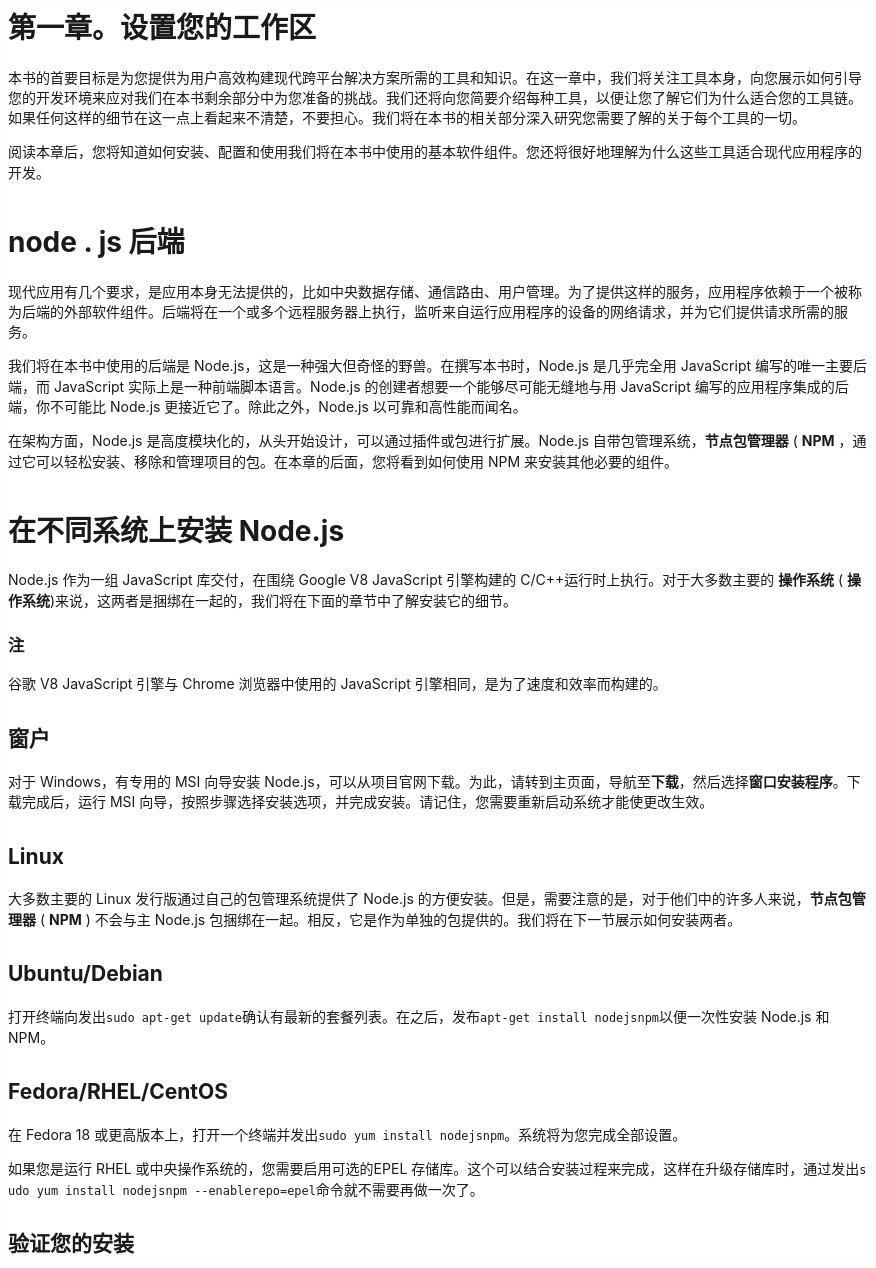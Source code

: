 # 第一章。设置您的工作区

本书的首要目标是为您提供为用户高效构建现代跨平台解决方案所需的工具和知识。在这一章中，我们将关注工具本身，向您展示如何引导您的开发环境来应对我们在本书剩余部分中为您准备的挑战。我们还将向您简要介绍每种工具，以便让您了解它们为什么适合您的工具链。如果任何这样的细节在这一点上看起来不清楚，不要担心。我们将在本书的相关部分深入研究您需要了解的关于每个工具的一切。

阅读本章后，您将知道如何安装、配置和使用我们将在本书中使用的基本软件组件。您还将很好地理解为什么这些工具适合现代应用程序的开发。

# node . js 后端

现代应用有几个要求，是应用本身无法提供的，比如中央数据存储、通信路由、用户管理。为了提供这样的服务，应用程序依赖于一个被称为后端的外部软件组件。后端将在一个或多个远程服务器上执行，监听来自运行应用程序的设备的网络请求，并为它们提供请求所需的服务。

我们将在本书中使用的后端是 Node.js，这是一种强大但奇怪的野兽。在撰写本书时，Node.js 是几乎完全用 JavaScript 编写的唯一主要后端，而 JavaScript 实际上是一种前端脚本语言。Node.js 的创建者想要一个能够尽可能无缝地与用 JavaScript 编写的应用程序集成的后端，你不可能比 Node.js 更接近它了。除此之外，Node.js 以可靠和高性能而闻名。

在架构方面，Node.js 是高度模块化的，从头开始设计，可以通过插件或包进行扩展。Node.js 自带包管理系统，**节点包管理器** ( **NPM** ，通过它可以轻松安装、移除和管理项目的包。在本章的后面，您将看到如何使用 NPM 来安装其他必要的组件。

# 在不同系统上安装 Node.js

Node.js 作为一组 JavaScript 库交付，在围绕 Google V8 JavaScript 引擎构建的 C/C++运行时上执行。对于大多数主要的 **操作系统** ( **操作系统**)来说，这两者是捆绑在一起的，我们将在下面的章节中了解安装它的细节。

### 注

谷歌 V8 JavaScript 引擎与 Chrome 浏览器中使用的 JavaScript 引擎相同，是为了速度和效率而构建的。

## 窗户

对于 Windows，有专用的 MSI 向导安装 Node.js，可以从项目官网下载。为此，请转到主页面，导航至**下载**，然后选择**窗口安装程序**。下载完成后，运行 MSI 向导，按照步骤选择安装选项，并完成安装。请记住，您需要重新启动系统才能使更改生效。

## Linux

大多数主要的 Linux 发行版通过自己的包管理系统提供了 Node.js 的方便安装。但是，需要注意的是，对于他们中的许多人来说，**节点包管理器** ( **NPM** ) 不会与主 Node.js 包捆绑在一起。相反，它是作为单独的包提供的。我们将在下一节展示如何安装两者。

## Ubuntu/Debian

打开终端向发出`sudo apt-get update`确认有最新的套餐列表。在之后，发布`apt-get install nodejsnpm`以便一次性安装 Node.js 和 NPM。

## Fedora/RHEL/CentOS

在 Fedora 18 或更高版本上，打开一个终端并发出`sudo yum install nodejsnpm`。系统将为您完成全部设置。

如果您是运行 RHEL 或中央操作系统的，您需要启用可选的EPEL 存储库。这个可以结合安装过程来完成，这样在升级存储库时，通过发出`sudo yum install nodejsnpm --enablerepo=epel`命令就不需要再做一次了。

## 验证您的安装

